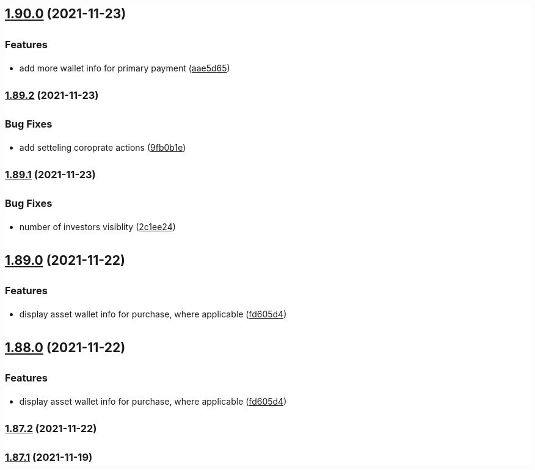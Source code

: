 ## [1.90.0](https://gitlab.com/ConsenSys/codefi/products/assets/assets-front/compare/v1.89.2...v1.90.0) (2021-11-23)


### Features

* add more wallet info for primary payment ([aae5d65](https://gitlab.com/ConsenSys/codefi/products/assets/assets-front/commit/aae5d656006a2ad1bb3b74729d3ed1f3158e096f))

### [1.89.2](https://gitlab.com/ConsenSys/codefi/products/assets/assets-front/compare/v1.89.1...v1.89.2) (2021-11-23)


### Bug Fixes

* add setteling coroprate actions ([9fb0b1e](https://gitlab.com/ConsenSys/codefi/products/assets/assets-front/commit/9fb0b1e2fd29e249a577c5bb96d42bb1cf54c449))

### [1.89.1](https://gitlab.com/ConsenSys/codefi/products/assets/assets-front/compare/v1.89.0...v1.89.1) (2021-11-23)


### Bug Fixes

* number of investors visiblity ([2c1ee24](https://gitlab.com/ConsenSys/codefi/products/assets/assets-front/commit/2c1ee2485502b8154d826dde86d03fe4357aef94))

## [1.89.0](https://gitlab.com/ConsenSys/codefi/products/assets/assets-front/compare/v1.87.2...v1.89.0) (2021-11-22)


### Features

* display asset wallet info for purchase, where applicable ([fd605d4](https://gitlab.com/ConsenSys/codefi/products/assets/assets-front/commit/fd605d4b77e1d5e34bb033ec35d81e68b3739a15))

## [1.88.0](https://gitlab.com/ConsenSys/codefi/products/assets/assets-front/compare/v1.87.2...v1.88.0) (2021-11-22)


### Features

* display asset wallet info for purchase, where applicable ([fd605d4](https://gitlab.com/ConsenSys/codefi/products/assets/assets-front/commit/fd605d4b77e1d5e34bb033ec35d81e68b3739a15))

### [1.87.2](https://gitlab.com/ConsenSys/codefi/products/assets/assets-front/compare/v1.87.1...v1.87.2) (2021-11-22)

### [1.87.1](https://gitlab.com/ConsenSys/codefi/products/assets/assets-front/compare/v1.87.0...v1.87.1) (2021-11-19)
